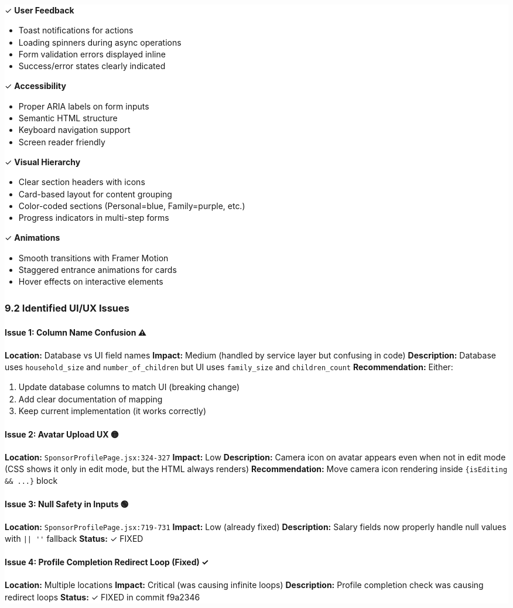 ✓ **User Feedback**
- Toast notifications for actions
- Loading spinners during async operations
- Form validation errors displayed inline
- Success/error states clearly indicated

✓ **Accessibility**
- Proper ARIA labels on form inputs
- Semantic HTML structure
- Keyboard navigation support
- Screen reader friendly

✓ **Visual Hierarchy**
- Clear section headers with icons
- Card-based layout for content grouping
- Color-coded sections (Personal=blue, Family=purple, etc.)
- Progress indicators in multi-step forms

✓ **Animations**
- Smooth transitions with Framer Motion
- Staggered entrance animations for cards
- Hover effects on interactive elements

### 9.2 Identified UI/UX Issues

#### Issue 1: Column Name Confusion ⚠️
**Location:** Database vs UI field names
**Impact:** Medium (handled by service layer but confusing in code)
**Description:** Database uses `household_size` and `number_of_children` but UI uses `family_size` and `children_count`
**Recommendation:** Either:
1. Update database columns to match UI (breaking change)
2. Add clear documentation of mapping
3. Keep current implementation (it works correctly)

#### Issue 2: Avatar Upload UX 🟡
**Location:** `SponsorProfilePage.jsx:324-327`
**Impact:** Low
**Description:** Camera icon on avatar appears even when not in edit mode (CSS shows it only in edit mode, but the HTML always renders)
**Recommendation:** Move camera icon rendering inside `{isEditing && ...}` block

#### Issue 3: Null Safety in Inputs 🟢
**Location:** `SponsorProfilePage.jsx:719-731`
**Impact:** Low (already fixed)
**Description:** Salary fields now properly handle null values with `|| ''` fallback
**Status:** ✓ FIXED

#### Issue 4: Profile Completion Redirect Loop (Fixed) ✓
**Location:** Multiple locations
**Impact:** Critical (was causing infinite loops)
**Description:** Profile completion check was causing redirect loops
**Status:** ✓ FIXED in commit f9a2346
